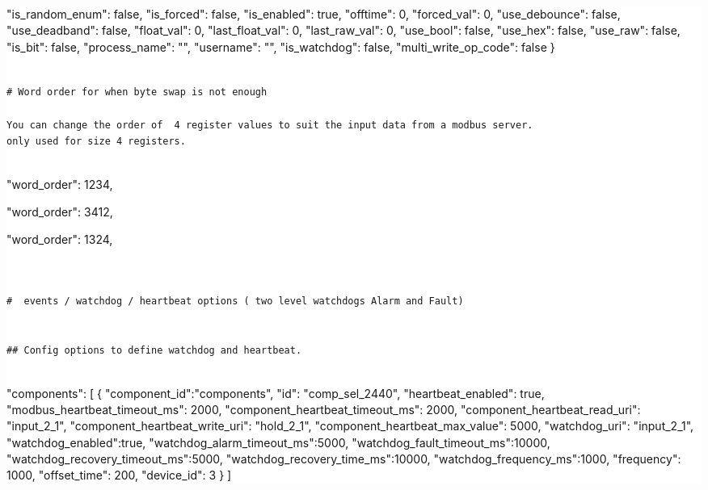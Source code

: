   "is_random_enum": false,
  "is_forced": false,
  "is_enabled": true,
  "offtime": 0,
  "forced_val": 0,
  "use_debounce": false,
  "use_deadband": false,
  "float_val": 0,
  "last_float_val": 0,
  "last_raw_val": 0,
  "use_bool": false,
  "use_hex": false,
  "use_raw": false,
  "is_bit": false,
  "process_name": "",
  "username": "",
  "is_watchdog": false,
  "multi_write_op_code": false
}
```

# Word order for when byte swap is not enough

You can change the order of  4 register values to suit the input data from a modbus server.
only used for size 4 registers.


```
"word_order": 1234,

"word_order": 3412,

"word_order": 1324,
```


#  events / watchdog / heartbeat options ( two level watchdogs Alarm and Fault)


## Config options to define watchdog and heartbeat.


```
"components": [
        {
	    "component_id":"components",
            "id": "comp_sel_2440",
            "heartbeat_enabled": true,
            "modbus_heartbeat_timeout_ms": 2000,
            "component_heartbeat_timeout_ms": 2000,
            "component_heartbeat_read_uri": "input_2_1",
            "component_heartbeat_write_uri": "hold_2_1",
            "component_heartbeat_max_value": 5000,
            "watchdog_uri": "input_2_1",
            "watchdog_enabled":true,
            "watchdog_alarm_timeout_ms":5000,
            "watchdog_fault_timeout_ms":10000,
            "watchdog_recovery_timeout_ms":5000,
            "watchdog_recovery_time_ms":10000,
            "watchdog_frequency_ms":1000,
            "frequency": 1000,
            "offset_time": 200,
            "device_id": 3
        }
        ]